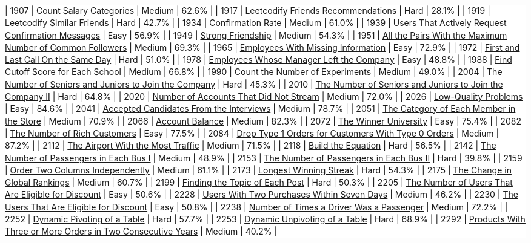 | 1907 | [Count Salary Categories](https://leetcode.com/problems/count-salary-categories/) | Medium | 62.6% |
| 1917 | [Leetcodify Friends Recommendations](https://leetcode.com/problems/leetcodify-friends-recommendations/) | Hard | 28.1% |
| 1919 | [Leetcodify Similar Friends](https://leetcode.com/problems/leetcodify-similar-friends/) | Hard | 42.7% |
| 1934 | [Confirmation Rate](https://leetcode.com/problems/confirmation-rate/) | Medium | 61.0% |
| 1939 | [Users That Actively Request Confirmation Messages](https://leetcode.com/problems/users-that-actively-request-confirmation-messages/) | Easy | 56.9% |
| 1949 | [Strong Friendship](https://leetcode.com/problems/strong-friendship/) | Medium | 54.3% |
| 1951 | [All the Pairs With the Maximum Number of Common Followers](https://leetcode.com/problems/all-the-pairs-with-the-maximum-number-of-common-followers/) | Medium | 69.3% |
| 1965 | [Employees With Missing Information](https://leetcode.com/problems/employees-with-missing-information/) | Easy | 72.9% |
| 1972 | [First and Last Call On the Same Day](https://leetcode.com/problems/first-and-last-call-on-the-same-day/) | Hard | 51.0% |
| 1978 | [Employees Whose Manager Left the Company](https://leetcode.com/problems/employees-whose-manager-left-the-company/) | Easy | 48.8% |
| 1988 | [Find Cutoff Score for Each School](https://leetcode.com/problems/find-cutoff-score-for-each-school/) | Medium | 66.8% |
| 1990 | [Count the Number of Experiments](https://leetcode.com/problems/count-the-number-of-experiments/) | Medium | 49.0% |
| 2004 | [The Number of Seniors and Juniors to Join the Company](https://leetcode.com/problems/the-number-of-seniors-and-juniors-to-join-the-company/) | Hard | 45.3% |
| 2010 | [The Number of Seniors and Juniors to Join the Company II](https://leetcode.com/problems/the-number-of-seniors-and-juniors-to-join-the-company-ii/) | Hard | 64.8% |
| 2020 | [Number of Accounts That Did Not Stream](https://leetcode.com/problems/number-of-accounts-that-did-not-stream/) | Medium | 72.0% |
| 2026 | [Low-Quality Problems](https://leetcode.com/problems/low-quality-problems/) | Easy | 84.6% |
| 2041 | [Accepted Candidates From the Interviews](https://leetcode.com/problems/accepted-candidates-from-the-interviews/) | Medium | 78.7% |
| 2051 | [The Category of Each Member in the Store](https://leetcode.com/problems/the-category-of-each-member-in-the-store/) | Medium | 70.9% |
| 2066 | [Account Balance](https://leetcode.com/problems/account-balance/) | Medium | 82.3% |
| 2072 | [The Winner University](https://leetcode.com/problems/the-winner-university/) | Easy | 75.4% |
| 2082 | [The Number of Rich Customers](https://leetcode.com/problems/the-number-of-rich-customers/) | Easy | 77.5% |
| 2084 | [Drop Type 1 Orders for Customers With Type 0 Orders](https://leetcode.com/problems/drop-type-1-orders-for-customers-with-type-0-orders/) | Medium | 87.2% |
| 2112 | [The Airport With the Most Traffic](https://leetcode.com/problems/the-airport-with-the-most-traffic/) | Medium | 71.5% |
| 2118 | [Build the Equation](https://leetcode.com/problems/build-the-equation/) | Hard | 56.5% |
| 2142 | [The Number of Passengers in Each Bus I](https://leetcode.com/problems/the-number-of-passengers-in-each-bus-i/) | Medium | 48.9% |
| 2153 | [The Number of Passengers in Each Bus II](https://leetcode.com/problems/the-number-of-passengers-in-each-bus-ii/) | Hard | 39.8% |
| 2159 | [Order Two Columns Independently](https://leetcode.com/problems/order-two-columns-independently/) | Medium | 61.1% |
| 2173 | [Longest Winning Streak](https://leetcode.com/problems/longest-winning-streak/) | Hard | 54.3% |
| 2175 | [The Change in Global Rankings](https://leetcode.com/problems/the-change-in-global-rankings/) | Medium | 60.7% |
| 2199 | [Finding the Topic of Each Post](https://leetcode.com/problems/finding-the-topic-of-each-post/) | Hard | 50.3% |
| 2205 | [The Number of Users That Are Eligible for Discount](https://leetcode.com/problems/the-number-of-users-that-are-eligible-for-discount/) | Easy | 50.6% |
| 2228 | [Users With Two Purchases Within Seven Days](https://leetcode.com/problems/users-with-two-purchases-within-seven-days/) | Medium | 46.2% |
| 2230 | [The Users That Are Eligible for Discount](https://leetcode.com/problems/the-users-that-are-eligible-for-discount/) | Easy | 50.8% |
| 2238 | [Number of Times a Driver Was a Passenger](https://leetcode.com/problems/number-of-times-a-driver-was-a-passenger/) | Medium | 72.2% |
| 2252 | [Dynamic Pivoting of a Table](https://leetcode.com/problems/dynamic-pivoting-of-a-table/) | Hard | 57.7% |
| 2253 | [Dynamic Unpivoting of a Table](https://leetcode.com/problems/dynamic-unpivoting-of-a-table/) | Hard | 68.9% |
| 2292 | [Products With Three or More Orders in Two Consecutive Years](https://leetcode.com/problems/products-with-three-or-more-orders-in-two-consecutive-years/) | Medium | 40.2% |